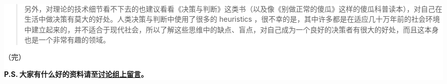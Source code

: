 > 另外，对理论的技术细节看不下去的也建议看看《决策与判断》这类书（以及像《别做正常的傻瓜》这样的傻瓜科普读本），对自己在生活中做决策有莫大的好处。人类决策与判断中使用了很多的 heuristics ，很不幸的是，其中许多都是在适应几十万年前的社会环境中建立起来的，并不适合于现代社会，所以了解这些思维中的缺点、盲点，对自己成为一个良好的决策者有很大的好处，而且这本身也是一个非常有趣的领域。

（完）

**P.S. 大家有什么好的资料请至[讨论组上留言](https://groups.google.com/group/pongba/browse_thread/thread/66ed97d6b34613c2#)。**
